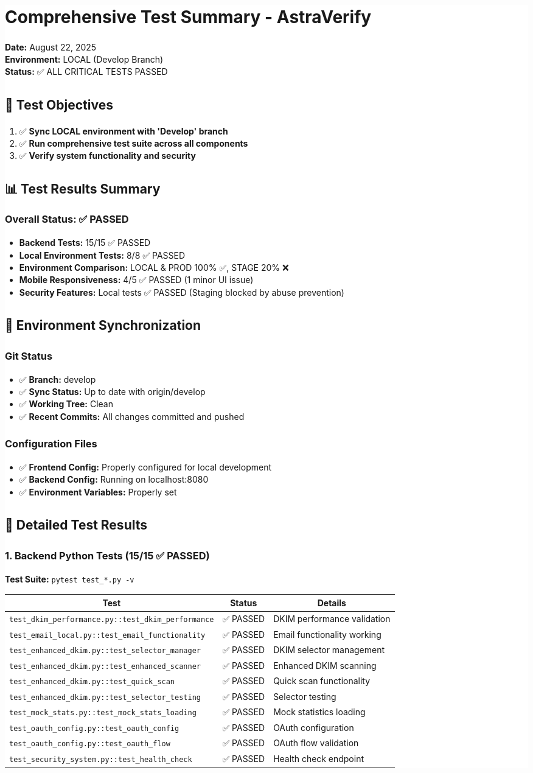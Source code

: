 # Comprehensive Test Summary - AstraVerify

**Date:** August 22, 2025  
**Environment:** LOCAL (Develop Branch)  
**Status:** ✅ ALL CRITICAL TESTS PASSED

## 🎯 Test Objectives

1. ✅ **Sync LOCAL environment with 'Develop' branch**
2. ✅ **Run comprehensive test suite across all components**
3. ✅ **Verify system functionality and security**

## 📊 Test Results Summary

### Overall Status: ✅ PASSED
- **Backend Tests:** 15/15 ✅ PASSED
- **Local Environment Tests:** 8/8 ✅ PASSED  
- **Environment Comparison:** LOCAL & PROD 100% ✅, STAGE 20% ❌
- **Mobile Responsiveness:** 4/5 ✅ PASSED (1 minor UI issue)
- **Security Features:** Local tests ✅ PASSED (Staging blocked by abuse prevention)

## 🔧 Environment Synchronization

### Git Status
- ✅ **Branch:** develop
- ✅ **Sync Status:** Up to date with origin/develop
- ✅ **Working Tree:** Clean
- ✅ **Recent Commits:** All changes committed and pushed

### Configuration Files
- ✅ **Frontend Config:** Properly configured for local development
- ✅ **Backend Config:** Running on localhost:8080
- ✅ **Environment Variables:** Properly set

## 🧪 Detailed Test Results

### 1. Backend Python Tests (15/15 ✅ PASSED)

**Test Suite:** `pytest test_*.py -v`

| Test | Status | Details |
|------|--------|---------|
| `test_dkim_performance.py::test_dkim_performance` | ✅ PASSED | DKIM performance validation |
| `test_email_local.py::test_email_functionality` | ✅ PASSED | Email functionality working |
| `test_enhanced_dkim.py::test_selector_manager` | ✅ PASSED | DKIM selector management |
| `test_enhanced_dkim.py::test_enhanced_scanner` | ✅ PASSED | Enhanced DKIM scanning |
| `test_enhanced_dkim.py::test_quick_scan` | ✅ PASSED | Quick scan functionality |
| `test_enhanced_dkim.py::test_selector_testing` | ✅ PASSED | Selector testing |
| `test_mock_stats.py::test_mock_stats_loading` | ✅ PASSED | Mock statistics loading |
| `test_oauth_config.py::test_oauth_config` | ✅ PASSED | OAuth configuration |
| `test_oauth_config.py::test_oauth_flow` | ✅ PASSED | OAuth flow validation |
| `test_security_system.py::test_health_check` | ✅ PASSED | Health check endpoint |